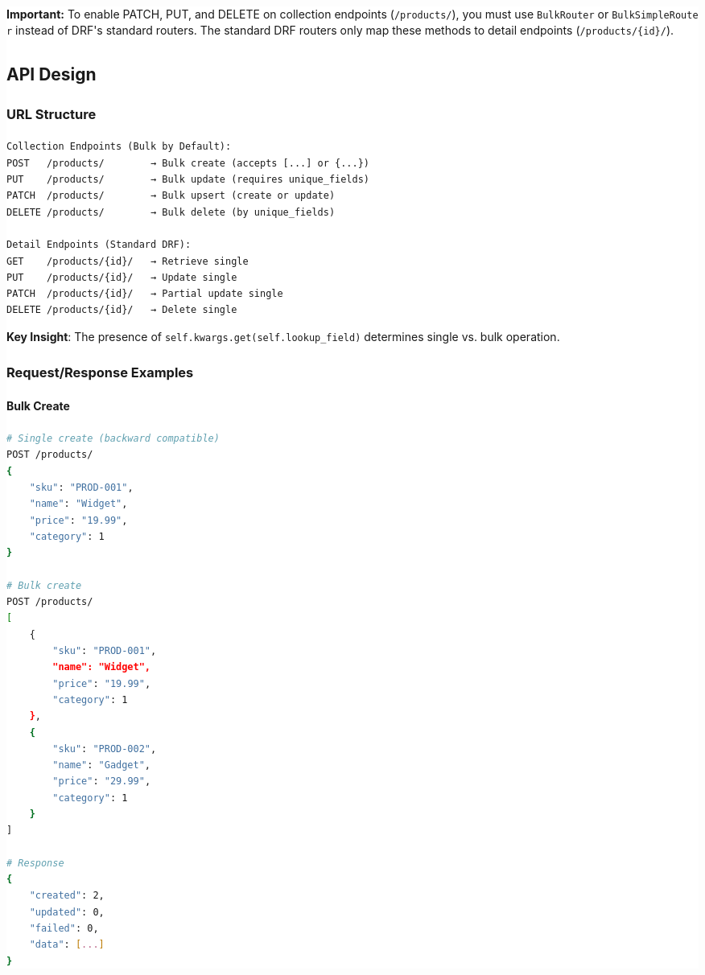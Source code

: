 **Important:** To enable PATCH, PUT, and DELETE on collection endpoints (`/products/`), you must use `BulkRouter` or `BulkSimpleRouter` instead of DRF's standard routers. The standard DRF routers only map these methods to detail endpoints (`/products/{id}/`).

## API Design

### URL Structure

```
Collection Endpoints (Bulk by Default):
POST   /products/        → Bulk create (accepts [...] or {...})
PUT    /products/        → Bulk update (requires unique_fields)  
PATCH  /products/        → Bulk upsert (create or update)
DELETE /products/        → Bulk delete (by unique_fields)

Detail Endpoints (Standard DRF):
GET    /products/{id}/   → Retrieve single
PUT    /products/{id}/   → Update single
PATCH  /products/{id}/   → Partial update single
DELETE /products/{id}/   → Delete single
```

**Key Insight**: The presence of `self.kwargs.get(self.lookup_field)` determines single vs. bulk operation.

### Request/Response Examples

#### Bulk Create
```bash
# Single create (backward compatible)
POST /products/
{
    "sku": "PROD-001",
    "name": "Widget", 
    "price": "19.99",
    "category": 1
}

# Bulk create
POST /products/
[
    {
        "sku": "PROD-001",
        "name": "Widget",
        "price": "19.99", 
        "category": 1
    },
    {
        "sku": "PROD-002",
        "name": "Gadget",
        "price": "29.99",
        "category": 1
    }
]

# Response
{
    "created": 2,
    "updated": 0,
    "failed": 0,
    "data": [...]
}
```
